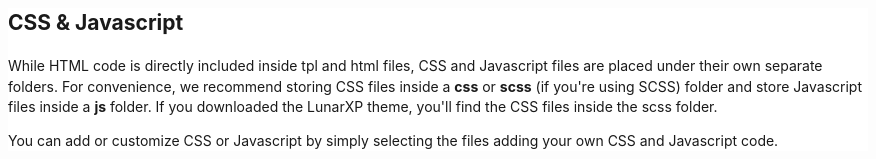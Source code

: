 ## CSS & Javascript

While HTML code is directly included inside tpl and html files, CSS and Javascript files are placed under their own separate folders. For convenience, we recommend storing CSS files inside a **css** or **scss** (if you're using SCSS) folder and store Javascript files inside a **js** folder. If you downloaded the LunarXP theme, you'll find the CSS files inside the scss folder.

You can add or customize CSS or Javascript by simply selecting the files adding your own CSS and Javascript code.